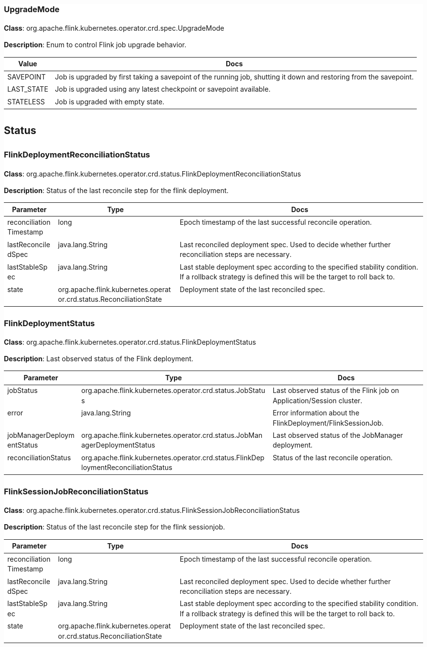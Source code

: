 ### UpgradeMode
**Class**: org.apache.flink.kubernetes.operator.crd.spec.UpgradeMode

**Description**: Enum to control Flink job upgrade behavior.

| Value | Docs |
| ----- | ---- |
| SAVEPOINT | Job is upgraded by first taking a savepoint of the running job, shutting it down and  restoring from the savepoint. |
| LAST_STATE | Job is upgraded using any latest checkpoint or savepoint available. |
| STATELESS | Job is upgraded with empty state. |

## Status

### FlinkDeploymentReconciliationStatus
**Class**: org.apache.flink.kubernetes.operator.crd.status.FlinkDeploymentReconciliationStatus

**Description**: Status of the last reconcile step for the flink deployment.

| Parameter | Type | Docs |
| ----------| ---- | ---- |
| reconciliationTimestamp | long | Epoch timestamp of the last successful reconcile operation. |
| lastReconciledSpec | java.lang.String | Last reconciled deployment spec. Used to decide whether further reconciliation steps are  necessary. |
| lastStableSpec | java.lang.String | Last stable deployment spec according to the specified stability condition. If a rollback  strategy is defined this will be the target to roll back to. |
| state | org.apache.flink.kubernetes.operator.crd.status.ReconciliationState | Deployment state of the last reconciled spec. |

### FlinkDeploymentStatus
**Class**: org.apache.flink.kubernetes.operator.crd.status.FlinkDeploymentStatus

**Description**: Last observed status of the Flink deployment.

| Parameter | Type | Docs |
| ----------| ---- | ---- |
| jobStatus | org.apache.flink.kubernetes.operator.crd.status.JobStatus | Last observed status of the Flink job on Application/Session cluster. |
| error | java.lang.String | Error information about the FlinkDeployment/FlinkSessionJob. |
| jobManagerDeploymentStatus | org.apache.flink.kubernetes.operator.crd.status.JobManagerDeploymentStatus | Last observed status of the JobManager deployment. |
| reconciliationStatus | org.apache.flink.kubernetes.operator.crd.status.FlinkDeploymentReconciliationStatus | Status of the last reconcile operation. |

### FlinkSessionJobReconciliationStatus
**Class**: org.apache.flink.kubernetes.operator.crd.status.FlinkSessionJobReconciliationStatus

**Description**: Status of the last reconcile step for the flink sessionjob.

| Parameter | Type | Docs |
| ----------| ---- | ---- |
| reconciliationTimestamp | long | Epoch timestamp of the last successful reconcile operation. |
| lastReconciledSpec | java.lang.String | Last reconciled deployment spec. Used to decide whether further reconciliation steps are  necessary. |
| lastStableSpec | java.lang.String | Last stable deployment spec according to the specified stability condition. If a rollback  strategy is defined this will be the target to roll back to. |
| state | org.apache.flink.kubernetes.operator.crd.status.ReconciliationState | Deployment state of the last reconciled spec. |
